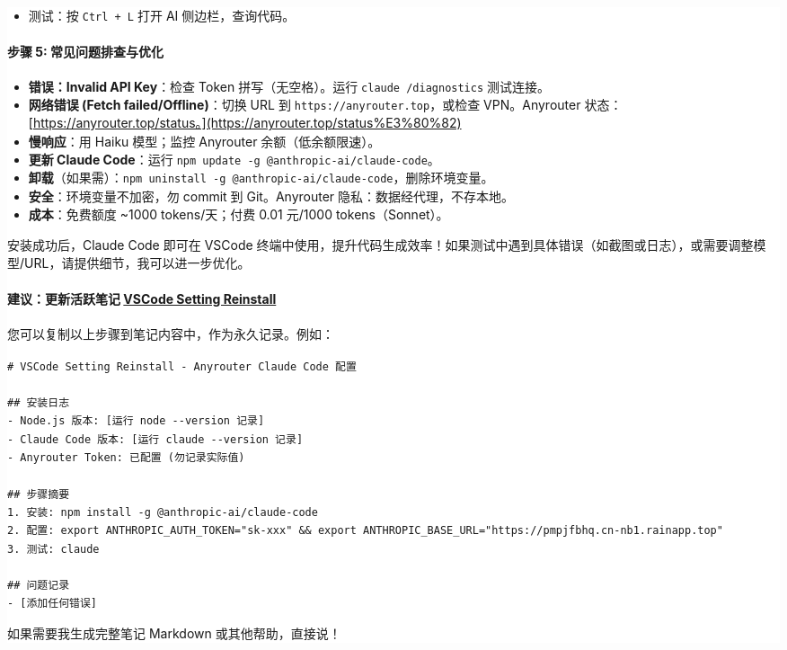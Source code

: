 - 测试：按 `Ctrl + L` 打开 AI 侧边栏，查询代码。

#### 步骤 5: 常见问题排查与优化

- **错误：Invalid API Key**：检查 Token 拼写（无空格）。运行 `claude /diagnostics` 测试连接。
- **网络错误 (Fetch failed/Offline)**：切换 URL 到 `https://anyrouter.top`，或检查 VPN。Anyrouter 状态：[https://anyrouter.top/status。](https://anyrouter.top/status%E3%80%82)
- **慢响应**：用 Haiku 模型；监控 Anyrouter 余额（低余额限速）。
- **更新 Claude Code**：运行 `npm update -g @anthropic-ai/claude-code`。
- **卸载**（如果需）：`npm uninstall -g @anthropic-ai/claude-code`，删除环境变量。
- **安全**：环境变量不加密，勿 commit 到 Git。Anyrouter 隐私：数据经代理，不存本地。
- **成本**：免费额度 ~1000 tokens/天；付费 0.01 元/1000 tokens（Sonnet）。

安装成功后，Claude Code 即可在 VSCode 终端中使用，提升代码生成效率！如果测试中遇到具体错误（如截图或日志），或需要调整模型/URL，请提供细节，我可以进一步优化。

#### 建议：更新活跃笔记 [VSCode Setting Reinstall](obsidian://open?file=Tools%2FTool_IDE%2FVSCode%20Setting%20Reinstall.md)

您可以复制以上步骤到笔记内容中，作为永久记录。例如：

```
# VSCode Setting Reinstall - Anyrouter Claude Code 配置

## 安装日志
- Node.js 版本: [运行 node --version 记录]
- Claude Code 版本: [运行 claude --version 记录]
- Anyrouter Token: 已配置 (勿记录实际值)

## 步骤摘要
1. 安装: npm install -g @anthropic-ai/claude-code
2. 配置: export ANTHROPIC_AUTH_TOKEN="sk-xxx" && export ANTHROPIC_BASE_URL="https://pmpjfbhq.cn-nb1.rainapp.top"
3. 测试: claude

## 问题记录
- [添加任何错误]
```

如果需要我生成完整笔记 Markdown 或其他帮助，直接说！